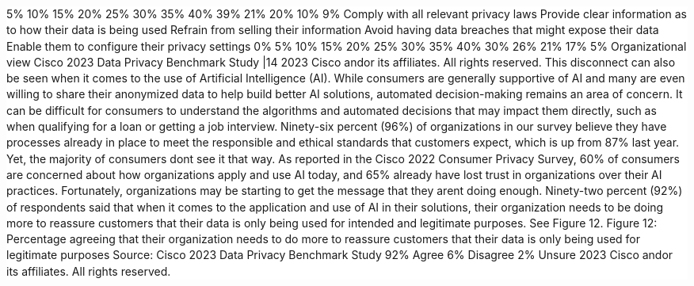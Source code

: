 5%
10%
15%
20%
25%
30%
35%
40%
39%
21%
20%
10%
9%
Comply with all relevant privacy laws
Provide clear information as to
how their data is being used
Refrain from selling their information
Avoid having data breaches that
might expose their data
Enable them to configure
their privacy settings
0%
5%
10%
15%
20%
25%
30%
35%
40%
30%
26%
21%
17%
5%
Organizational view
Cisco 2023 Data Privacy Benchmark Study \|14 2023 Cisco andor its affiliates. All rights reserved.
This disconnect can also be seen when it comes to the use of Artificial Intelligence (AI). While 
consumers are generally supportive of AI and many are even willing to share their anonymized 
data to help build better AI solutions, automated decision\-making remains an area of concern. It 
can be difficult for consumers to understand the algorithms and automated decisions that may 
impact them directly, such as when qualifying for a loan or getting a job interview. Ninety\-six 
percent (96%) of organizations in our survey believe they have processes already in place to 
meet the responsible and ethical standards that customers expect, which is up from 87% last 
year. Yet, the majority of consumers dont see it that way. 
As reported in the Cisco 2022 Consumer Privacy Survey, 60% of consumers are concerned 
about how organizations apply and use AI today, and 65% already have lost trust in 
organizations over their AI practices. Fortunately, organizations may be starting to get the 
message that they arent doing enough. Ninety\-two percent (92%) of respondents said that 
when it comes to the application and use of AI in their solutions, their organization needs to be 
doing more to reassure customers that their data is only being used for intended and legitimate 
purposes. See Figure 12\.
Figure 12: Percentage agreeing that 
their organization needs to do more to 
reassure customers that their data is only 
being used for legitimate purposes
Source: Cisco 2023 Data Privacy Benchmark Study
92%
Agree
6%
Disagree
2%
Unsure
 2023 Cisco andor its affiliates. All rights reserved.